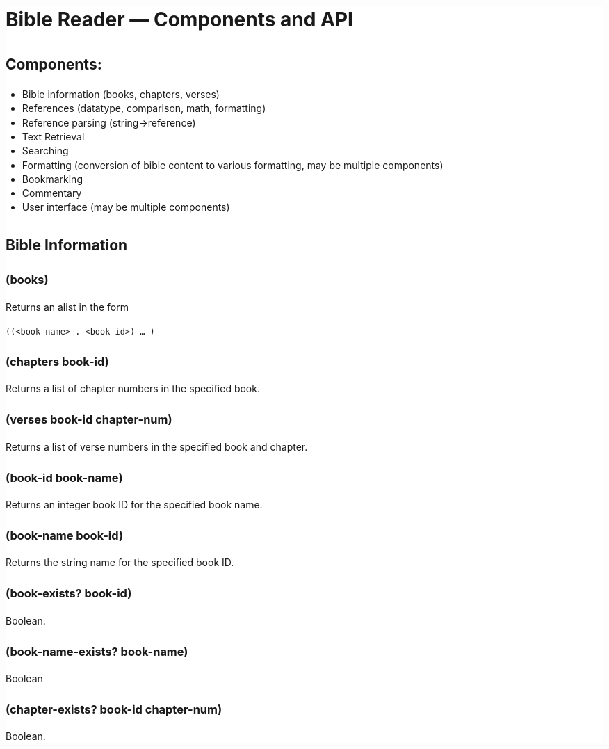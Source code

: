 Bible Reader — Components and API
======================================================================

Components:
----------------------------------------------------------------------

 - Bible information (books, chapters, verses)
 - References (datatype, comparison, math, formatting)
 - Reference parsing (string->reference)
 - Text Retrieval
 - Searching
 - Formatting (conversion of bible content to various formatting, may
   be multiple components)
 - Bookmarking
 - Commentary
 - User interface (may be multiple components)


Bible Information
----------------------------------------------------------------------

### (books)

Returns an alist in the form

    ((<book-name> . <book-id>) … )

### (chapters book-id)

Returns a list of chapter numbers in the specified book.

### (verses book-id chapter-num)

Returns a list of verse numbers in the specified book and chapter.

### (book-id book-name)

Returns an integer book ID for the specified book name.

### (book-name book-id)

Returns the string name for the specified book ID.

### (book-exists? book-id)

Boolean.

### (book-name-exists? book-name)

Boolean

### (chapter-exists? book-id chapter-num)

Boolean.
